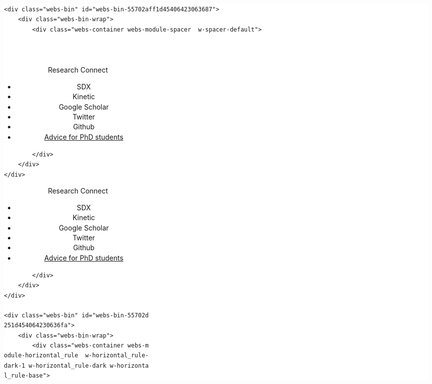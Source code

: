 	<div class="webs-bin" id="webs-bin-55702aff1d45406423063687">
		<div class="webs-bin-wrap">
			<div class="webs-container webs-module-spacer  w-spacer-default">
<div class="webs-spacer" style="height:35px; line-height: 35px; ">
	<span>&nbsp;</span>
	<div class="webs-spacer-height"></div>
</div>
			</div>
		</div>
	</div>
<div class="webs-parent webs-parent-2 webs-row"><div class="webs-parent webs-parent-3 webs-col" style="width: 300px;">
	<div class="webs-bin" id="webs-bin-55702ca61d454064230636de">
		<div class="webs-bin-wrap">
			<div class="webs-container webs-module-text ">
<div class="webs-text "><p align="center"><span class="wz-underline">Research Connect</span> </p><div> <div align="center"><ul class="style-circle"><li>SDX</li><li>Kinetic</li><li>Google
                                    Scholar</li><li> Twitter</li><li> Github</li><li><a href="http://greatresearch.org/blog/" id="93A6A76E-CBF9-4350-80D7-45BABB62AE99">Advice for PhD students</a></li></ul></div> </div></div>

			</div>
		</div>
	</div>
</div><div class="webs-parent webs-parent-3 webs-col" style="width: 300px;">
	<div class="webs-bin" id="webs-bin-55702ca91d454064230636e0">
		<div class="webs-bin-wrap">
			<div class="webs-container webs-module-text ">
<div class="webs-text "><div align="center"><span class="wz-underline">Research Connect</span><span> </span></div><div><div align="center"><span> </span><ul class="style-circle"><li>SDX</li><li>Kinetic</li><li>Google
                                    Scholar</li><li> Twitter</li><li> Github</li><li><a href="http://greatresearch.org/blog/" id="8A24B85D-3D1A-4CB8-8684-CBAB44A43497">Advice for PhD students</a></li></ul></div> </div></div>

			</div>
		</div>
	</div>

	<div class="webs-bin" id="webs-bin-55702d251d454064230636fa">
		<div class="webs-bin-wrap">
			<div class="webs-container webs-module-horizontal_rule  w-horizontal_rule-dark-1 w-horizontal_rule-dark w-horizontal_rule-base">
<div class="webs-hr webs-align-center" style="width: 100%; margin-top: 1px; margin-bottom: 1px;">
	<div class="webs-hr-rule">
		<div class="webs-hr-left-container webs-hr-container">
			<div class="webs-hr-left webs-hr-bg"></div>
		</div>
		<div class="webs-hr-left-spacer-container webs-hr-container">
			<div class="webs-hr-left-spacer webs-hr-bg"></div>
		</div>
		<div class="webs-hr-center-container webs-hr-container">
			<div class="webs-hr-center webs-hr-bg"></div>
		</div>
		<div class="webs-hr-right-spacer-container webs-hr-container">
			<div class="webs-hr-right-spacer webs-hr-bg"></div>
		</div>
		<div class="webs-hr-right-container webs-hr-container">
			<div class="webs-hr-right webs-hr-bg"></div>
		</div>
	</div>
</div>
